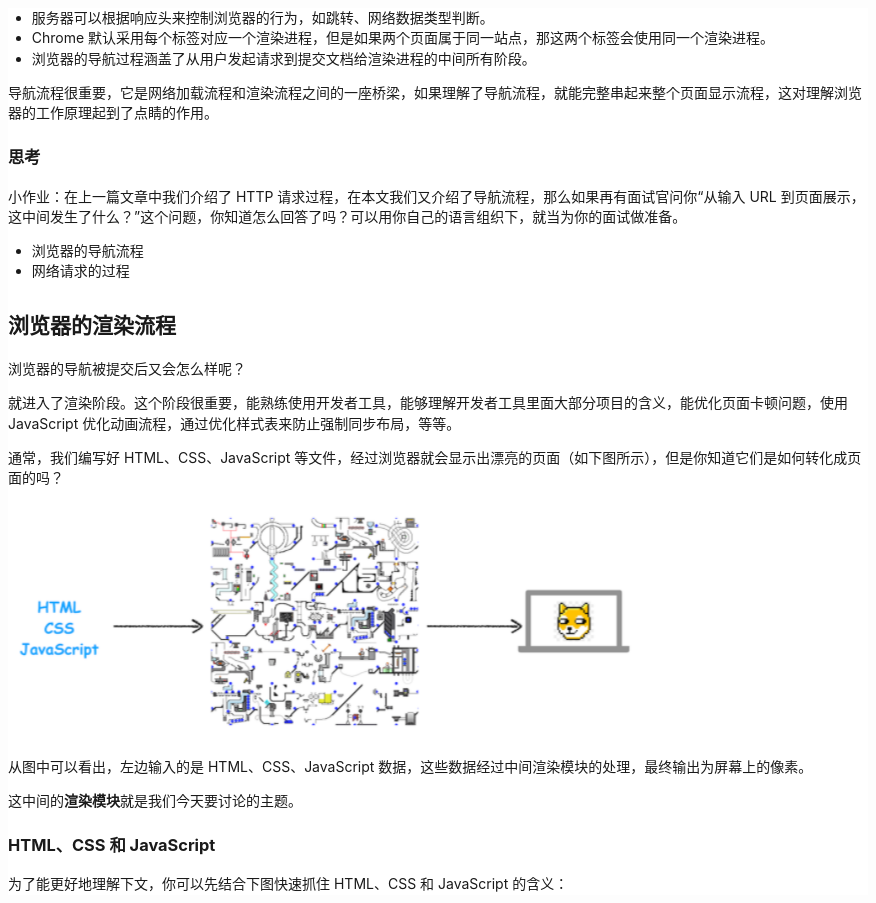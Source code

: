 - 服务器可以根据响应头来控制浏览器的行为，如跳转、网络数据类型判断。
- Chrome 默认采用每个标签对应一个渲染进程，但是如果两个页面属于同一站点，那这两个标签会使用同一个渲染进程。
- 浏览器的导航过程涵盖了从用户发起请求到提交文档给渲染进程的中间所有阶段。

导航流程很重要，它是网络加载流程和渲染流程之间的一座桥梁，如果理解了导航流程，就能完整串起来整个页面显示流程，这对理解浏览器的工作原理起到了点睛的作用。



### 思考

小作业：在上一篇文章中我们介绍了 HTTP 请求过程，在本文我们又介绍了导航流程，那么如果再有面试官问你“从输入 URL 到页面展示，这中间发生了什么？”这个问题，你知道怎么回答了吗？可以用你自己的语言组织下，就当为你的面试做准备。

- 浏览器的导航流程
- 网络请求的过程



## 浏览器的渲染流程

浏览器的导航被提交后又会怎么样呢？

就进入了渲染阶段。这个阶段很重要，能熟练使用开发者工具，能够理解开发者工具里面大部分项目的含义，能优化页面卡顿问题，使用 JavaScript 优化动画流程，通过优化样式表来防止强制同步布局，等等。

通常，我们编写好 HTML、CSS、JavaScript 等文件，经过浏览器就会显示出漂亮的页面（如下图所示），但是你知道它们是如何转化成页面的吗？

![1619511053402](BrowserTools.assets/1619511053402.png)

从图中可以看出，左边输入的是 HTML、CSS、JavaScript 数据，这些数据经过中间渲染模块的处理，最终输出为屏幕上的像素。

这中间的**渲染模块**就是我们今天要讨论的主题。



### HTML、CSS 和 JavaScript 

为了能更好地理解下文，你可以先结合下图快速抓住 HTML、CSS 和 JavaScript 的含义：
